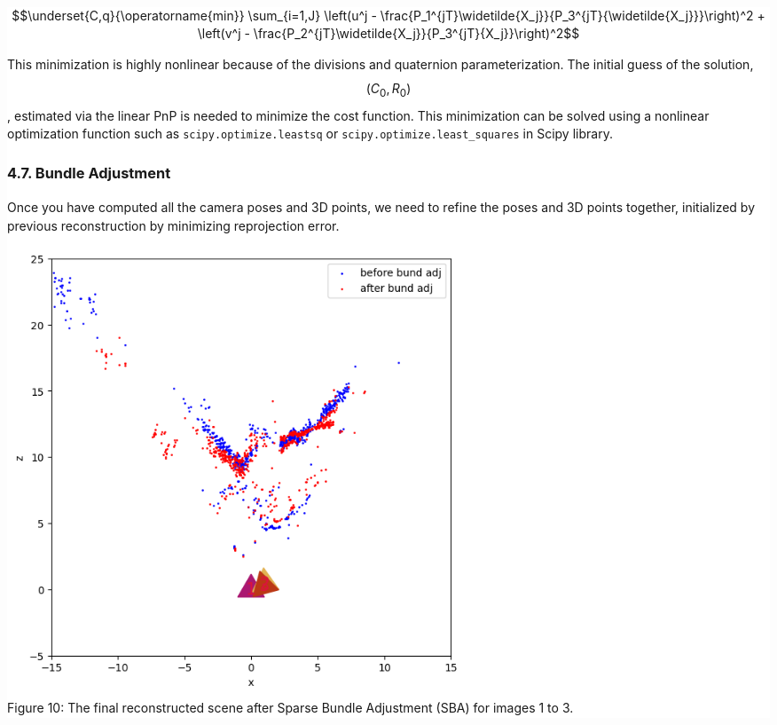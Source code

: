 $$\underset{C,q}{\operatorname{min}} \sum_{i=1,J} \left(u^j - \frac{P_1^{jT}\widetilde{X_j}}{P_3^{jT}{\widetilde{X_j}}}\right)^2 + \left(v^j - \frac{P_2^{jT}\widetilde{X_j}}{P_3^{jT}{X_j}}\right)^2$$

This minimization is highly nonlinear because of the divisions and quaternion parameterization. The initial guess of the solution, $$(C_0, R_0)$$, estimated via the linear PnP is needed to
minimize the cost function. This minimization can be solved using a nonlinear optimization
function such as `scipy.optimize.leastsq` or `scipy.optimize.least_squares` in Scipy library.

<a name='ba'></a>

### 4.7. Bundle Adjustment

Once you have computed all the camera poses and 3D points, we need to refine the poses and 3D points together, initialized by previous reconstruction by minimizing reprojection error.

<div class="fig fighighlight">
  <img src="/assets/2019/p3/bund_adj_1_to_3.png"  width="60%">
  <div class="figcaption">
  Figure 10: The final reconstructed scene after Sparse Bundle Adjustment (SBA) for images 1 to 3.
  </div>
  <div style="clear:both;"></div>
</div>
